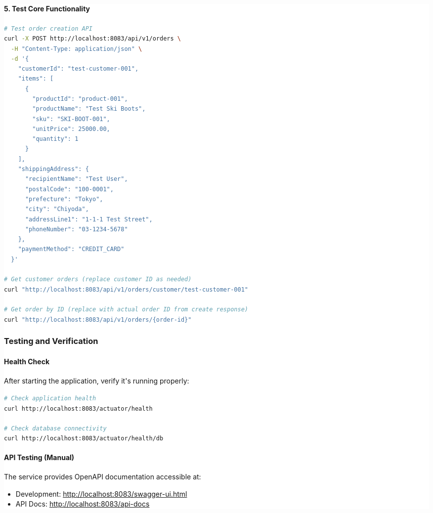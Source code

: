 #### 5. Test Core Functionality

```bash
# Test order creation API
curl -X POST http://localhost:8083/api/v1/orders \
  -H "Content-Type: application/json" \
  -d '{
    "customerId": "test-customer-001",
    "items": [
      {
        "productId": "product-001",
        "productName": "Test Ski Boots",
        "sku": "SKI-BOOT-001",
        "unitPrice": 25000.00,
        "quantity": 1
      }
    ],
    "shippingAddress": {
      "recipientName": "Test User",
      "postalCode": "100-0001",
      "prefecture": "Tokyo",
      "city": "Chiyoda",
      "addressLine1": "1-1-1 Test Street",
      "phoneNumber": "03-1234-5678"
    },
    "paymentMethod": "CREDIT_CARD"
  }'

# Get customer orders (replace customer ID as needed)
curl "http://localhost:8083/api/v1/orders/customer/test-customer-001"

# Get order by ID (replace with actual order ID from create response)
curl "http://localhost:8083/api/v1/orders/{order-id}"
```

### Testing and Verification

#### Health Check

After starting the application, verify it's running properly:

```bash
# Check application health
curl http://localhost:8083/actuator/health

# Check database connectivity
curl http://localhost:8083/actuator/health/db
```

#### API Testing (Manual)

The service provides OpenAPI documentation accessible at:

- Development: <http://localhost:8083/swagger-ui.html>
- API Docs: <http://localhost:8083/api-docs>
